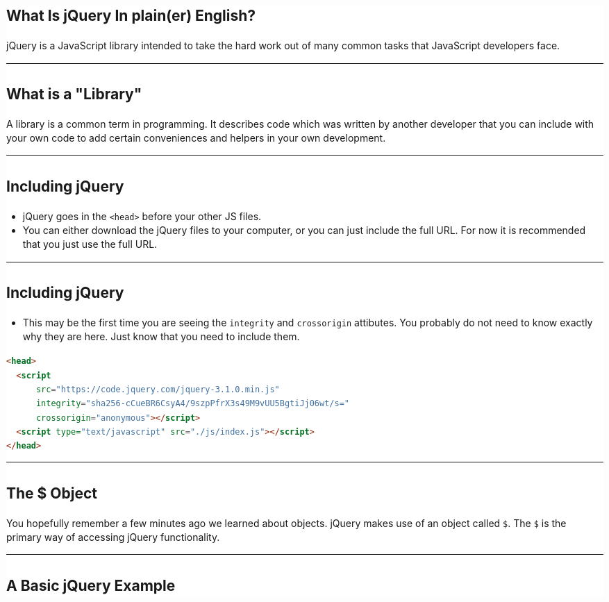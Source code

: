 ## What Is jQuery In plain(er) English?

jQuery is a JavaScript library intended to take the hard work
out of many common tasks that JavaScript developers face.

---

## What is a "Library"

A library is a common term in programming.  It describes code which was written
by another developer that you can include with your own code to add certain
conveniences and helpers in your own development.

---

## Including jQuery

* jQuery goes in the `<head>` before your other JS files.
* You can either download the jQuery files to your computer, or you can
  just include the full URL.  For now it is recommended that you just use
  the full URL.

---

## Including jQuery

* This may be the first time you are seeing the `integrity` and `crossorigin`
  attibutes.  You probably do not need to know exactly why they are here.  Just know
  that you need to include them.

```html
<head>
  <script
      src="https://code.jquery.com/jquery-3.1.0.min.js"
      integrity="sha256-cCueBR6CsyA4/9szpPfrX3s49M9vUU5BgtiJj06wt/s="
      crossorigin="anonymous"></script>
  <script type="text/javascript" src="./js/index.js"></script>
</head>
```

---

## The $ Object

You hopefully remember a few minutes ago we learned about objects.  jQuery makes use
of an object called `$`.  The `$` is the primary way of accessing jQuery functionality.

---

## A Basic jQuery Example
